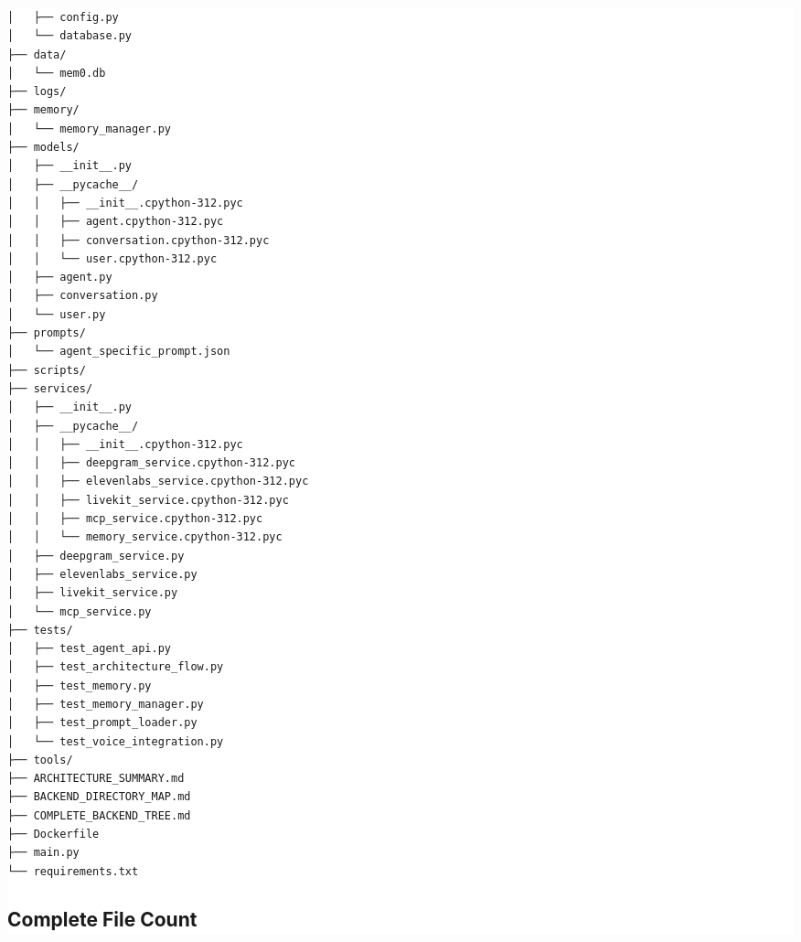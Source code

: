 ```
│   ├── config.py
│   └── database.py
├── data/
│   └── mem0.db
├── logs/
├── memory/
│   └── memory_manager.py
├── models/
│   ├── __init__.py
│   ├── __pycache__/
│   │   ├── __init__.cpython-312.pyc
│   │   ├── agent.cpython-312.pyc
│   │   ├── conversation.cpython-312.pyc
│   │   └── user.cpython-312.pyc
│   ├── agent.py
│   ├── conversation.py
│   └── user.py
├── prompts/
│   └── agent_specific_prompt.json
├── scripts/
├── services/
│   ├── __init__.py
│   ├── __pycache__/
│   │   ├── __init__.cpython-312.pyc
│   │   ├── deepgram_service.cpython-312.pyc
│   │   ├── elevenlabs_service.cpython-312.pyc
│   │   ├── livekit_service.cpython-312.pyc
│   │   ├── mcp_service.cpython-312.pyc
│   │   └── memory_service.cpython-312.pyc
│   ├── deepgram_service.py
│   ├── elevenlabs_service.py
│   ├── livekit_service.py
│   └── mcp_service.py
├── tests/
│   ├── test_agent_api.py
│   ├── test_architecture_flow.py
│   ├── test_memory.py
│   ├── test_memory_manager.py
│   ├── test_prompt_loader.py
│   └── test_voice_integration.py
├── tools/
├── ARCHITECTURE_SUMMARY.md
├── BACKEND_DIRECTORY_MAP.md
├── COMPLETE_BACKEND_TREE.md
├── Dockerfile
├── main.py
└── requirements.txt
```

## Complete File Count
